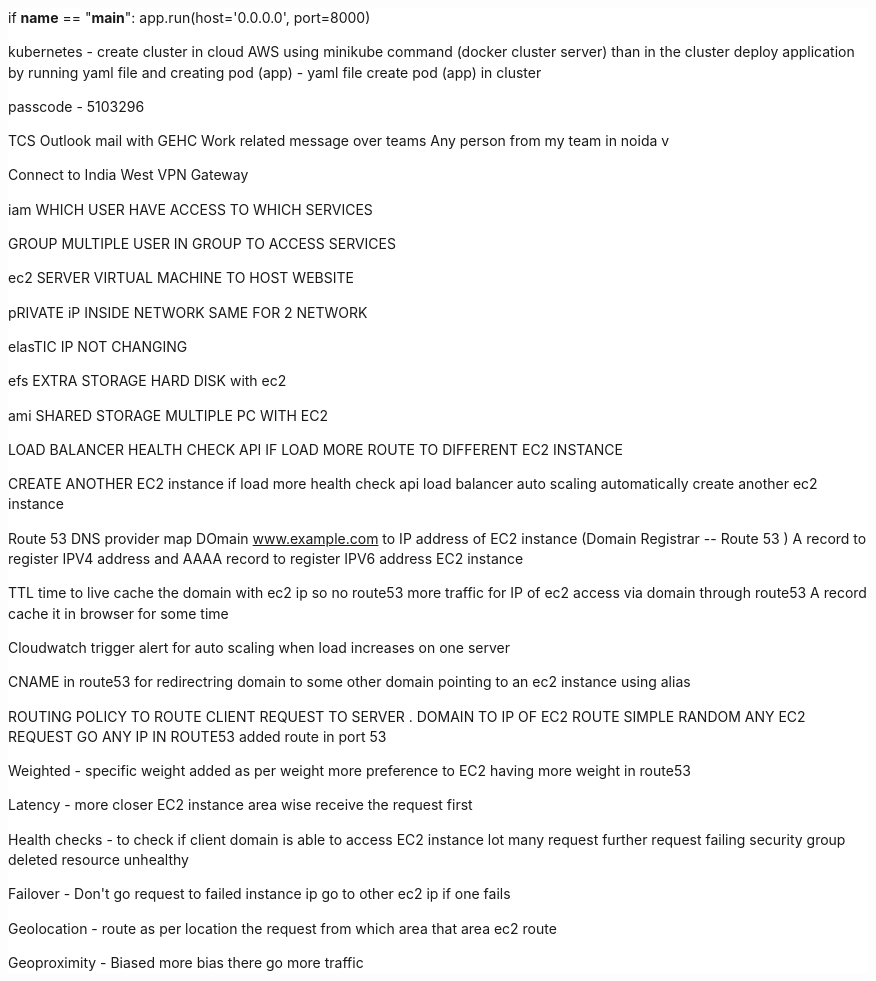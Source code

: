if __name__ == "__main__":
  app.run(host='0.0.0.0', port=8000)


kubernetes - create cluster in cloud AWS using minikube command (docker cluster server) than in the cluster deploy application by running yaml file and creating pod (app) - yaml file create pod (app) in cluster


passcode - 5103296

TCS Outlook mail with GEHC
Work related message over teams
Any person from my team in noida v


Connect to India West VPN Gateway

iam WHICH USER HAVE ACCESS TO WHICH SERVICES

GROUP MULTIPLE USER IN GROUP TO ACCESS SERVICES

ec2 SERVER VIRTUAL MACHINE TO HOST WEBSITE

pRIVATE iP INSIDE NETWORK SAME FOR 2 NETWORK

elasTIC IP NOT CHANGING

efs EXTRA STORAGE HARD DISK with ec2

ami SHARED STORAGE MULTIPLE PC WITH EC2

LOAD BALANCER HEALTH CHECK API IF LOAD MORE ROUTE TO DIFFERENT EC2 INSTANCE

CREATE ANOTHER EC2 instance if load more health check api load balancer auto scaling automatically create another ec2 instance

Route 53 DNS provider map DOmain www.example.com to IP address of EC2 instance (Domain Registrar -- Route 53 ) A record to register IPV4 address and AAAA record to register IPV6 address EC2 instance

TTL time to live cache the domain with ec2 ip so no route53 more traffic for IP of ec2 access via domain through route53 A record cache it in browser for some time

Cloudwatch trigger alert for auto scaling when load increases on one server

CNAME in route53 for redirectring domain to some other domain pointing to an ec2 instance using alias

ROUTING POLICY TO ROUTE CLIENT REQUEST TO SERVER . DOMAIN TO IP OF EC2 ROUTE SIMPLE RANDOM ANY EC2 REQUEST GO ANY IP IN ROUTE53 added route in port 53

Weighted - specific weight added as per weight more preference to EC2 having more weight in route53

Latency - more closer EC2 instance area wise receive the request first

Health checks - to check if client domain is able to access EC2 instance lot many request further request failing security group deleted resource unhealthy

Failover - Don't go request to failed instance ip go to other ec2 ip if one fails

Geolocation - route as per location the request from which area that area ec2 route

Geoproximity - Biased more bias there go more traffic
